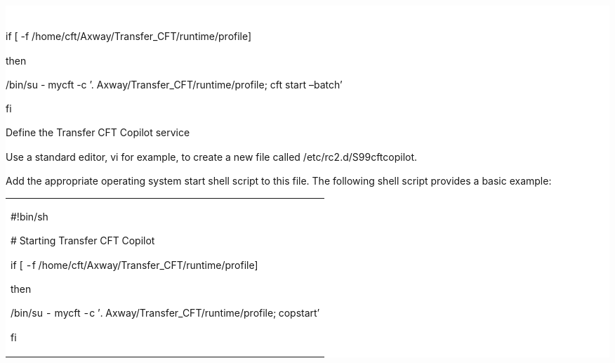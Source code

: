 </p>
            <p> </p>
            <p>if [ -f /home/cft/Axway/Transfer_CFT/runtime/profile]
</p>
            <p>then    
</p>
            <p>/bin/su - mycft -c ’. Axway/Transfer_CFT/runtime/profile; cft start –batch’
</p>
            <p>fi</p>
         </td>
      </tr>
   </tbody>
</table>



Define the Transfer CFT Copilot service



Use a standard editor, vi for example, to create a new file called /etc/rc2.d/S99cftcopilot.



Add the appropriate operating system start shell script to this file. The following shell script provides a basic example:



<table cellspacing="0">
   <col/>
   <tbody>
      <tr>
         <td>
            <p>#!bin/sh</p>
            <p># Starting Transfer CFT Copilot</p>
            <p>if [ -f /home/cft/Axway/Transfer_CFT/runtime/profile]</p>
            <p>then</p>
            <p>/bin/su - mycft -c ’. Axway/Transfer_CFT/runtime/profile; copstart’</p>
            <p>fi</p>
         </td>
      </tr>
   </tbody>
</table>

